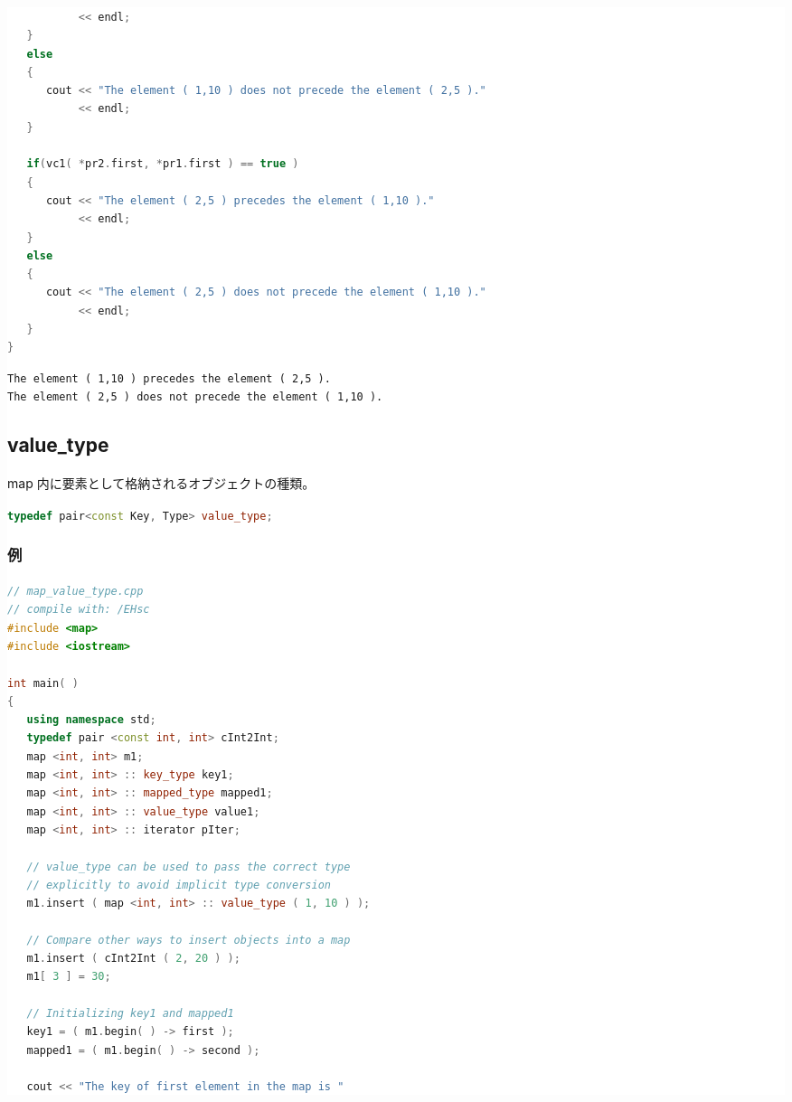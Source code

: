 ```cpp
           << endl;
   }
   else
   {
      cout << "The element ( 1,10 ) does not precede the element ( 2,5 )."
           << endl;
   }

   if(vc1( *pr2.first, *pr1.first ) == true )
   {
      cout << "The element ( 2,5 ) precedes the element ( 1,10 )."
           << endl;
   }
   else
   {
      cout << "The element ( 2,5 ) does not precede the element ( 1,10 )."
           << endl;
   }
}
```

```Output
The element ( 1,10 ) precedes the element ( 2,5 ).
The element ( 2,5 ) does not precede the element ( 1,10 ).
```

## <a name="value_type"></a> value_type

map 内に要素として格納されるオブジェクトの種類。

```cpp
typedef pair<const Key, Type> value_type;
```

### <a name="example"></a>例

```cpp
// map_value_type.cpp
// compile with: /EHsc
#include <map>
#include <iostream>

int main( )
{
   using namespace std;
   typedef pair <const int, int> cInt2Int;
   map <int, int> m1;
   map <int, int> :: key_type key1;
   map <int, int> :: mapped_type mapped1;
   map <int, int> :: value_type value1;
   map <int, int> :: iterator pIter;

   // value_type can be used to pass the correct type
   // explicitly to avoid implicit type conversion
   m1.insert ( map <int, int> :: value_type ( 1, 10 ) );

   // Compare other ways to insert objects into a map
   m1.insert ( cInt2Int ( 2, 20 ) );
   m1[ 3 ] = 30;

   // Initializing key1 and mapped1
   key1 = ( m1.begin( ) -> first );
   mapped1 = ( m1.begin( ) -> second );

   cout << "The key of first element in the map is "
```